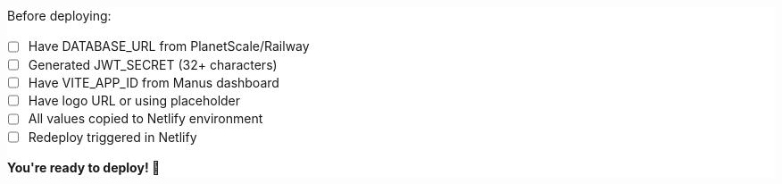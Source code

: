 Before deploying:

- [ ] Have DATABASE_URL from PlanetScale/Railway
- [ ] Generated JWT_SECRET (32+ characters)
- [ ] Have VITE_APP_ID from Manus dashboard
- [ ] Have logo URL or using placeholder
- [ ] All values copied to Netlify environment
- [ ] Redeploy triggered in Netlify

**You're ready to deploy! 🚀**

